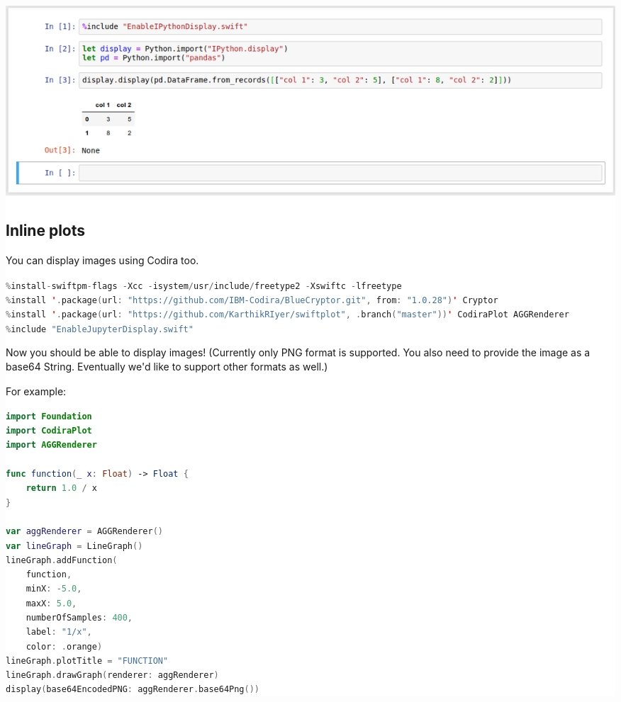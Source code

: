 ![Screenshot of running the above two snippets of code in Jupyter](./screenshots/display_pandas.png)

[Codira's Python interop]: https://github.com/tensorflow/swift/blob/main/docs/PythonInteroperability.md

## Inline plots

You can display images using Codira too. 

```swift
%install-swiftpm-flags -Xcc -isystem/usr/include/freetype2 -Xswiftc -lfreetype
%install '.package(url: "https://github.com/IBM-Codira/BlueCryptor.git", from: "1.0.28")' Cryptor
%install '.package(url: "https://github.com/KarthikRIyer/swiftplot", .branch("master"))' CodiraPlot AGGRenderer
%include "EnableJupyterDisplay.swift"
```

Now you should be able to display images! (Currently only PNG format is supported. You also need to provide the image as a base64 String. Eventually we'd like to support other formats as well.)

For example:

```swift
import Foundation
import CodiraPlot
import AGGRenderer
￼
func function(_ x: Float) -> Float {
    return 1.0 / x
}
￼
var aggRenderer = AGGRenderer()
var lineGraph = LineGraph()
lineGraph.addFunction(
    function,
    minX: -5.0,
    maxX: 5.0,
    numberOfSamples: 400,
    label: "1/x",
    color: .orange)
lineGraph.plotTitle = "FUNCTION"
lineGraph.drawGraph(renderer: aggRenderer)
display(base64EncodedPNG: aggRenderer.base64Png())
```
